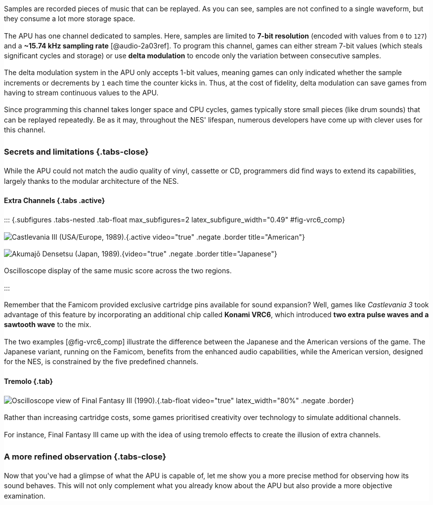 Samples are recorded pieces of music that can be replayed. As you can see, samples are not confined to a single waveform, but they consume a lot more storage space.

The APU has one channel dedicated to samples. Here, samples are limited to **7-bit resolution** (encoded with values from `0` to `127`) and a **~15.74 kHz sampling rate** [@audio-2a03ref]. To program this channel, games can either stream 7-bit values (which steals significant cycles and storage) or use **delta modulation** to encode only the variation between consecutive samples.

The delta modulation system in the APU only accepts 1-bit values, meaning games can only indicated whether the sample increments or decrements by `1` each time the counter kicks in. Thus, at the cost of fidelity, delta modulation can save games from having to stream continuous values to the APU.

Since programming this channel takes longer space and CPU cycles, games typically store small pieces (like drum sounds) that can be replayed repeatedly. Be as it may, throughout the NES' lifespan, numerous developers have come up with clever uses for this channel.

### Secrets and limitations {.tabs-close}

While the APU could not match the audio quality of vinyl, cassette or CD, programmers did find ways to extend its capabilities, largely thanks to the modular architecture of the NES.

#### Extra Channels {.tabs .active}

::: {.subfigures .tabs-nested .tab-float max_subfigures=2 latex_subfigure_width="0.49" #fig-vrc6_comp}

![Castlevania III (USA/Europe, 1989).](castlevania_usa){.active video="true" .negate .border title="American"}

![Akumajō Densetsu (Japan, 1989).](castlevania_jap){video="true" .negate .border title="Japanese"}

Oscilloscope display of the same music score across the two regions.

:::

Remember that the Famicom provided exclusive cartridge pins available for sound expansion? Well, games like *Castlevania 3* took advantage of this feature by incorporating an additional chip called **Konami VRC6**, which introduced **two extra pulse waves and a sawtooth wave** to the mix.

The two examples [@fig-vrc6_comp] illustrate the difference between the Japanese and the American versions of the game. The Japanese variant, running on the Famicom, benefits from the enhanced audio capabilities, while the American version, designed for the NES, is constrained by the five predefined channels.

#### Tremolo {.tab}

![Oscilloscope view of Final Fantasy III (1990).](tremolo_full){.tab-float video="true" latex_width="80%" .negate .border}

Rather than increasing cartridge costs, some games prioritised creativity over technology to simulate additional channels.

For instance, Final Fantasy III came up with the idea of using tremolo effects to create the illusion of extra channels.

### A more refined observation {.tabs-close}

Now that you've had a glimpse of what the APU is capable of, let me show you a more precise method for observing how its sound behaves. This will not only complement what you already know about the APU but also provide a more objective examination.
